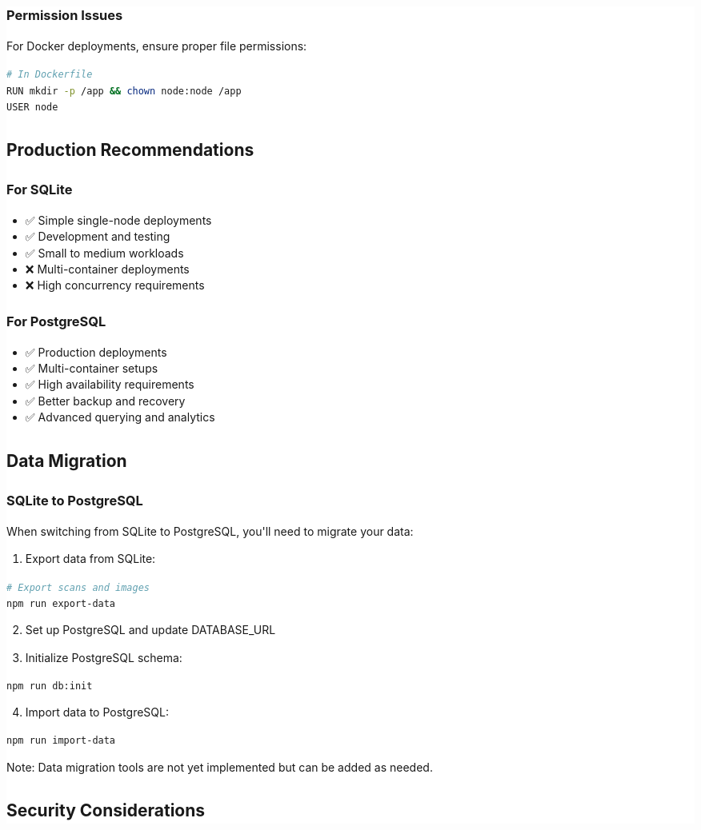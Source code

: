### Permission Issues

For Docker deployments, ensure proper file permissions:

```bash
# In Dockerfile
RUN mkdir -p /app && chown node:node /app
USER node
```

## Production Recommendations

### For SQLite
- ✅ Simple single-node deployments
- ✅ Development and testing
- ✅ Small to medium workloads
- ❌ Multi-container deployments
- ❌ High concurrency requirements

### For PostgreSQL
- ✅ Production deployments
- ✅ Multi-container setups
- ✅ High availability requirements
- ✅ Better backup and recovery
- ✅ Advanced querying and analytics

## Data Migration

### SQLite to PostgreSQL
When switching from SQLite to PostgreSQL, you'll need to migrate your data:

1. Export data from SQLite:
```bash
# Export scans and images
npm run export-data
```

2. Set up PostgreSQL and update DATABASE_URL

3. Initialize PostgreSQL schema:
```bash
npm run db:init
```

4. Import data to PostgreSQL:
```bash
npm run import-data
```

Note: Data migration tools are not yet implemented but can be added as needed.

## Security Considerations
